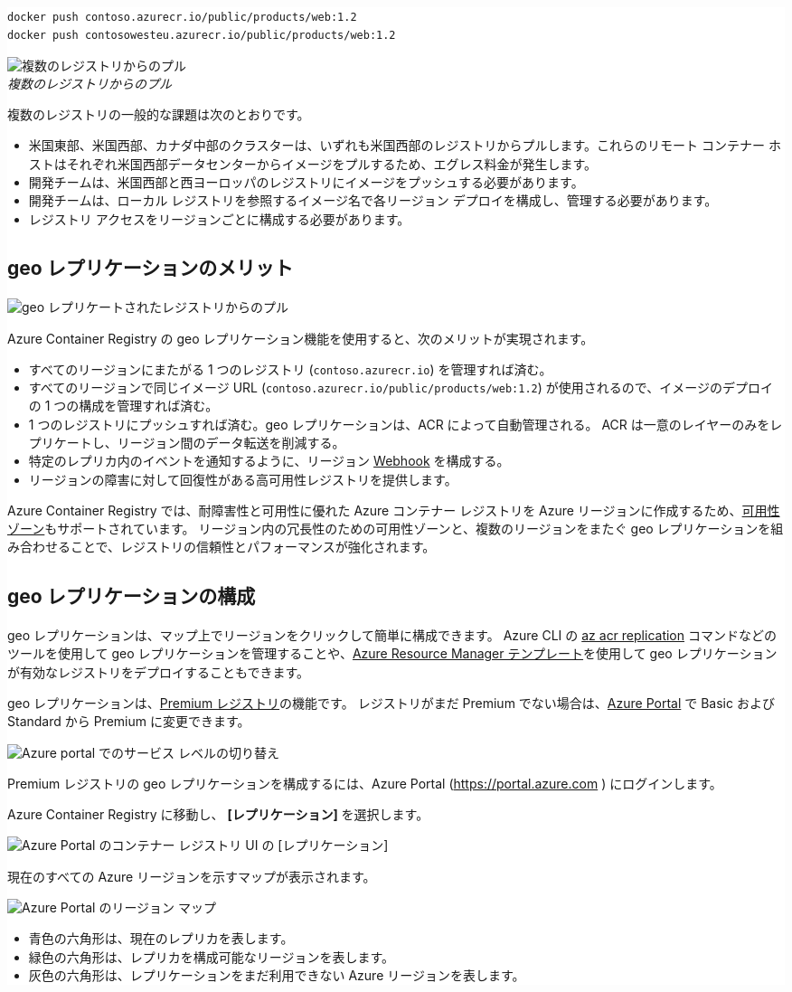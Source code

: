 ```bash
docker push contoso.azurecr.io/public/products/web:1.2
docker push contosowesteu.azurecr.io/public/products/web:1.2
```
![複数のレジストリからのプル](media/container-registry-geo-replication/before-geo-replicate-pull.png)<br />*複数のレジストリからのプル*

複数のレジストリの一般的な課題は次のとおりです。

* 米国東部、米国西部、カナダ中部のクラスターは、いずれも米国西部のレジストリからプルします。これらのリモート コンテナー ホストはそれぞれ米国西部データセンターからイメージをプルするため、エグレス料金が発生します。
* 開発チームは、米国西部と西ヨーロッパのレジストリにイメージをプッシュする必要があります。
* 開発チームは、ローカル レジストリを参照するイメージ名で各リージョン デプロイを構成し、管理する必要があります。
* レジストリ アクセスをリージョンごとに構成する必要があります。

## <a name="benefits-of-geo-replication"></a>geo レプリケーションのメリット

![geo レプリケートされたレジストリからのプル](media/container-registry-geo-replication/after-geo-replicate-pull.png)

Azure Container Registry の geo レプリケーション機能を使用すると、次のメリットが実現されます。

* すべてのリージョンにまたがる 1 つのレジストリ (`contoso.azurecr.io`) を管理すれば済む。
* すべてのリージョンで同じイメージ URL (`contoso.azurecr.io/public/products/web:1.2`) が使用されるので、イメージのデプロイの 1 つの構成を管理すれば済む。
* 1 つのレジストリにプッシュすれば済む。geo レプリケーションは、ACR によって自動管理される。 ACR は一意のレイヤーのみをレプリケートし、リージョン間のデータ転送を削減する。 
* 特定のレプリカ内のイベントを通知するように、リージョン [Webhook](container-registry-webhook.md) を構成する。
* リージョンの障害に対して回復性がある高可用性レジストリを提供します。

Azure Container Registry では、耐障害性と可用性に優れた Azure コンテナー レジストリを Azure リージョンに作成するため、[可用性ゾーン](zone-redundancy.md)もサポートされています。 リージョン内の冗長性のための可用性ゾーンと、複数のリージョンをまたぐ geo レプリケーションを組み合わせることで、レジストリの信頼性とパフォーマンスが強化されます。

## <a name="configure-geo-replication"></a>geo レプリケーションの構成

geo レプリケーションは、マップ上でリージョンをクリックして簡単に構成できます。 Azure CLI の [az acr replication](/cli/azure/acr/replication) コマンドなどのツールを使用して geo レプリケーションを管理することや、[Azure Resource Manager テンプレート](https://azure.microsoft.com/resources/templates/container-registry-geo-replication/)を使用して geo レプリケーションが有効なレジストリをデプロイすることもできます。

geo レプリケーションは、[Premium レジストリ](container-registry-skus.md)の機能です。 レジストリがまだ Premium でない場合は、[Azure Portal](https://portal.azure.com) で Basic および Standard から Premium に変更できます。

![Azure portal でのサービス レベルの切り替え](media/container-registry-skus/update-registry-sku.png)

Premium レジストリの geo レプリケーションを構成するには、Azure Portal (https://portal.azure.com ) にログインします。

Azure Container Registry に移動し、 **[レプリケーション]** を選択します。

![Azure Portal のコンテナー レジストリ UI の [レプリケーション]](media/container-registry-geo-replication/registry-services.png)

現在のすべての Azure リージョンを示すマップが表示されます。

 ![Azure Portal のリージョン マップ](media/container-registry-geo-replication/registry-geo-map.png)

* 青色の六角形は、現在のレプリカを表します。
* 緑色の六角形は、レプリカを構成可能なリージョンを表します。
* 灰色の六角形は、レプリケーションをまだ利用できない Azure リージョンを表します。


[az-acr-replication-list]: /cli/azure/acr/replication#az_acr_replication_list
[az-acr-replication-update]: /cli/azure/acr/replication#az_acr_replication_update